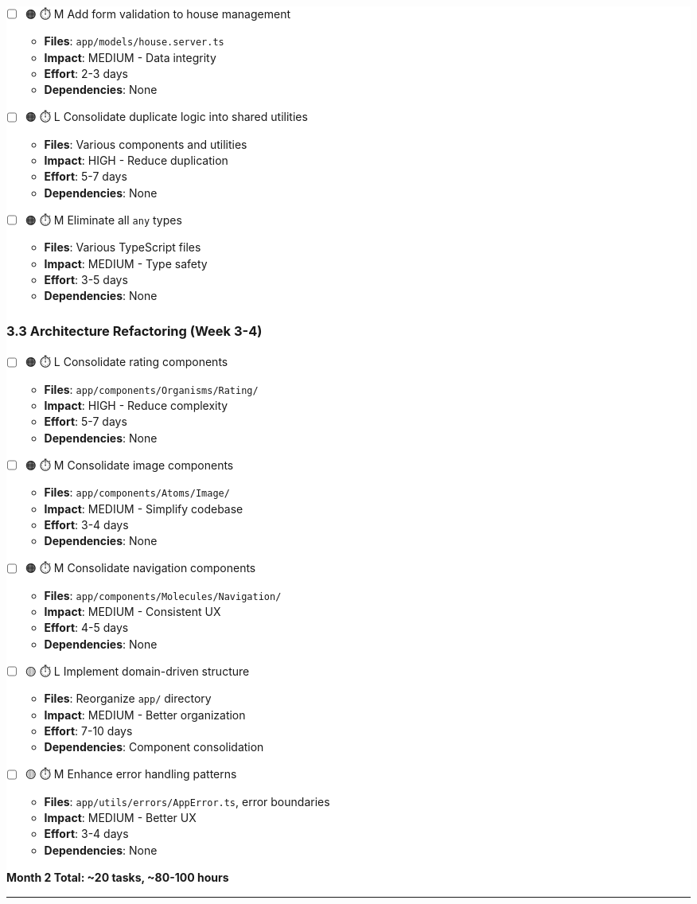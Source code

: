 - [ ] 🟠 ⏱️ M Add form validation to house management

  - **Files**: `app/models/house.server.ts`
  - **Impact**: MEDIUM - Data integrity
  - **Effort**: 2-3 days
  - **Dependencies**: None

- [ ] 🟠 ⏱️ L Consolidate duplicate logic into shared utilities

  - **Files**: Various components and utilities
  - **Impact**: HIGH - Reduce duplication
  - **Effort**: 5-7 days
  - **Dependencies**: None

- [ ] 🟠 ⏱️ M Eliminate all `any` types
  - **Files**: Various TypeScript files
  - **Impact**: MEDIUM - Type safety
  - **Effort**: 3-5 days
  - **Dependencies**: None

### 3.3 Architecture Refactoring (Week 3-4)

- [ ] 🟠 ⏱️ L Consolidate rating components

  - **Files**: `app/components/Organisms/Rating/`
  - **Impact**: HIGH - Reduce complexity
  - **Effort**: 5-7 days
  - **Dependencies**: None

- [ ] 🟠 ⏱️ M Consolidate image components

  - **Files**: `app/components/Atoms/Image/`
  - **Impact**: MEDIUM - Simplify codebase
  - **Effort**: 3-4 days
  - **Dependencies**: None

- [ ] 🟠 ⏱️ M Consolidate navigation components

  - **Files**: `app/components/Molecules/Navigation/`
  - **Impact**: MEDIUM - Consistent UX
  - **Effort**: 4-5 days
  - **Dependencies**: None

- [ ] 🟡 ⏱️ L Implement domain-driven structure

  - **Files**: Reorganize `app/` directory
  - **Impact**: MEDIUM - Better organization
  - **Effort**: 7-10 days
  - **Dependencies**: Component consolidation

- [ ] 🟡 ⏱️ M Enhance error handling patterns
  - **Files**: `app/utils/errors/AppError.ts`, error boundaries
  - **Impact**: MEDIUM - Better UX
  - **Effort**: 3-4 days
  - **Dependencies**: None

**Month 2 Total: ~20 tasks, ~80-100 hours**

---